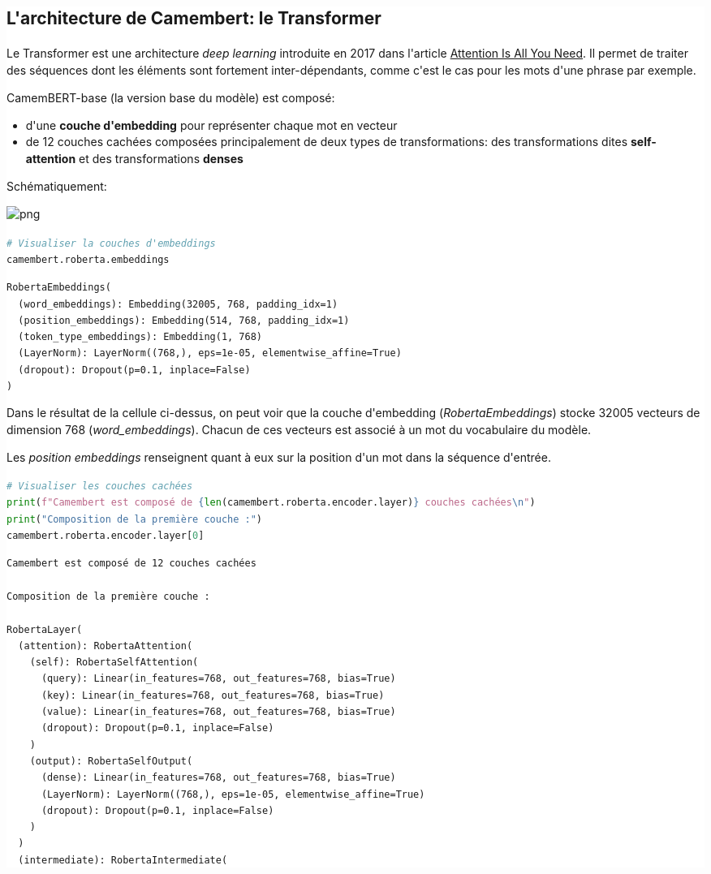 
## L'architecture de Camembert: le Transformer

Le Transformer est une architecture *deep learning* introduite en 2017 dans l'article [Attention Is All You Need](https://arxiv.org/pdf/1706.03762.pdf). Il permet de traiter des séquences dont les éléments sont fortement inter-dépendants, comme c'est le cas pour les mots d'une phrase par exemple.

CamemBERT-base (la version base du modèle) est composé: 
- d'une **couche d'embedding** pour représenter chaque mot en vecteur
-  de 12 couches cachées composées principalement de deux types de transformations: des transformations dites **self-attention** et des transformations **denses**


Schématiquement: 



![png](/img/transformer-schema.png)




```python
# Visualiser la couches d'embeddings
camembert.roberta.embeddings
```




    RobertaEmbeddings(
      (word_embeddings): Embedding(32005, 768, padding_idx=1)
      (position_embeddings): Embedding(514, 768, padding_idx=1)
      (token_type_embeddings): Embedding(1, 768)
      (LayerNorm): LayerNorm((768,), eps=1e-05, elementwise_affine=True)
      (dropout): Dropout(p=0.1, inplace=False)
    )



Dans le résultat de la cellule ci-dessus, on peut voir que la couche d'embedding (*RobertaEmbeddings*) stocke 32005 vecteurs de dimension 768 (*word_embeddings*). Chacun de ces vecteurs est associé à un mot du vocabulaire du modèle.

Les *position embeddings* renseignent quant à eux sur la position d'un mot dans la séquence d'entrée.


```python
# Visualiser les couches cachées
print(f"Camembert est composé de {len(camembert.roberta.encoder.layer)} couches cachées\n")
print("Composition de la première couche :")
camembert.roberta.encoder.layer[0]
```

    Camembert est composé de 12 couches cachées
    
    Composition de la première couche :

    RobertaLayer(
      (attention): RobertaAttention(
        (self): RobertaSelfAttention(
          (query): Linear(in_features=768, out_features=768, bias=True)
          (key): Linear(in_features=768, out_features=768, bias=True)
          (value): Linear(in_features=768, out_features=768, bias=True)
          (dropout): Dropout(p=0.1, inplace=False)
        )
        (output): RobertaSelfOutput(
          (dense): Linear(in_features=768, out_features=768, bias=True)
          (LayerNorm): LayerNorm((768,), eps=1e-05, elementwise_affine=True)
          (dropout): Dropout(p=0.1, inplace=False)
        )
      )
      (intermediate): RobertaIntermediate(